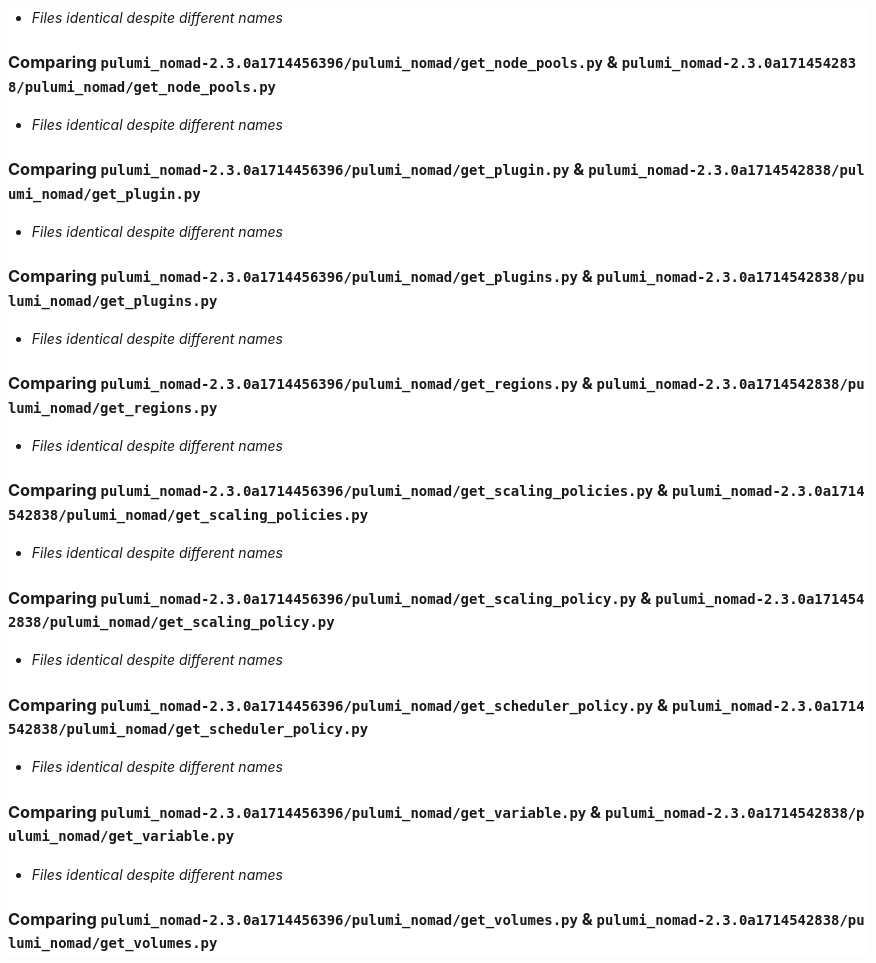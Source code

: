  * *Files identical despite different names*

### Comparing `pulumi_nomad-2.3.0a1714456396/pulumi_nomad/get_node_pools.py` & `pulumi_nomad-2.3.0a1714542838/pulumi_nomad/get_node_pools.py`

 * *Files identical despite different names*

### Comparing `pulumi_nomad-2.3.0a1714456396/pulumi_nomad/get_plugin.py` & `pulumi_nomad-2.3.0a1714542838/pulumi_nomad/get_plugin.py`

 * *Files identical despite different names*

### Comparing `pulumi_nomad-2.3.0a1714456396/pulumi_nomad/get_plugins.py` & `pulumi_nomad-2.3.0a1714542838/pulumi_nomad/get_plugins.py`

 * *Files identical despite different names*

### Comparing `pulumi_nomad-2.3.0a1714456396/pulumi_nomad/get_regions.py` & `pulumi_nomad-2.3.0a1714542838/pulumi_nomad/get_regions.py`

 * *Files identical despite different names*

### Comparing `pulumi_nomad-2.3.0a1714456396/pulumi_nomad/get_scaling_policies.py` & `pulumi_nomad-2.3.0a1714542838/pulumi_nomad/get_scaling_policies.py`

 * *Files identical despite different names*

### Comparing `pulumi_nomad-2.3.0a1714456396/pulumi_nomad/get_scaling_policy.py` & `pulumi_nomad-2.3.0a1714542838/pulumi_nomad/get_scaling_policy.py`

 * *Files identical despite different names*

### Comparing `pulumi_nomad-2.3.0a1714456396/pulumi_nomad/get_scheduler_policy.py` & `pulumi_nomad-2.3.0a1714542838/pulumi_nomad/get_scheduler_policy.py`

 * *Files identical despite different names*

### Comparing `pulumi_nomad-2.3.0a1714456396/pulumi_nomad/get_variable.py` & `pulumi_nomad-2.3.0a1714542838/pulumi_nomad/get_variable.py`

 * *Files identical despite different names*

### Comparing `pulumi_nomad-2.3.0a1714456396/pulumi_nomad/get_volumes.py` & `pulumi_nomad-2.3.0a1714542838/pulumi_nomad/get_volumes.py`
